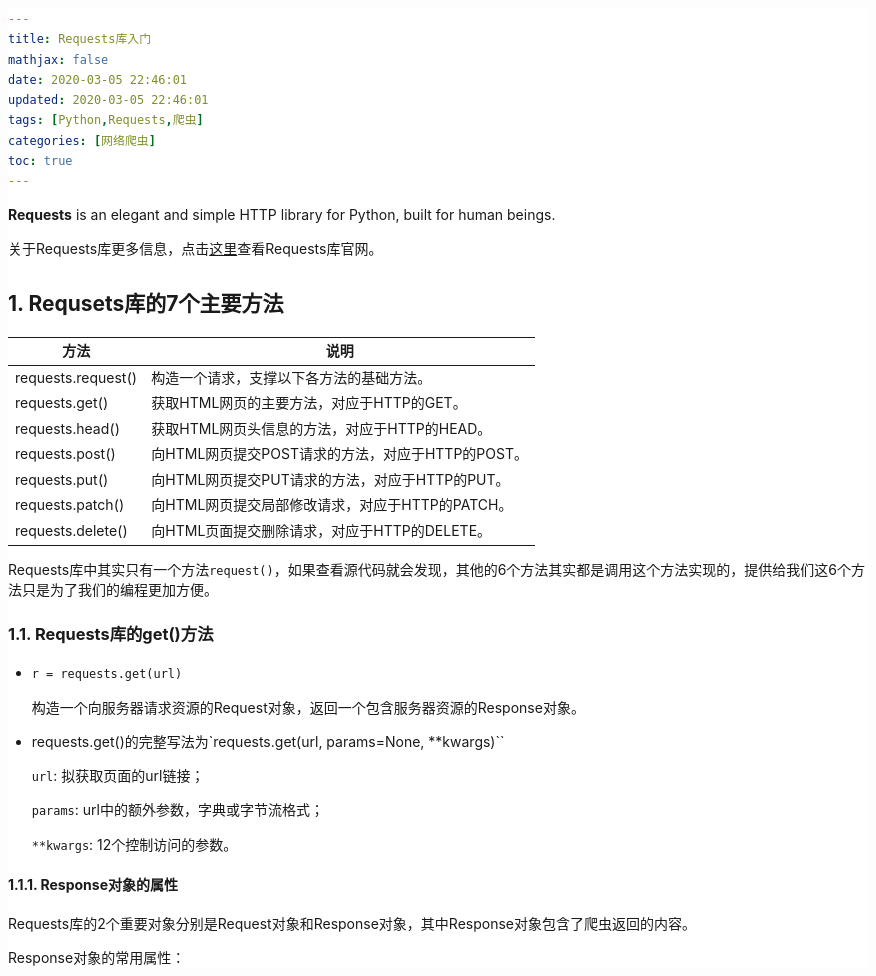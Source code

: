 ```yaml
---
title: Requests库入门
mathjax: false
date: 2020-03-05 22:46:01
updated: 2020-03-05 22:46:01
tags: [Python,Requests,爬虫]
categories: [网络爬虫]
toc: true
---
```


**Requests** is an elegant and simple HTTP library for Python, built for human beings.

关于Requests库更多信息，点击[这里](http://python-requests.org)查看Requests库官网。

## 1. Requsets库的7个主要方法

| 方法               | 说明                                             |
| ------------------ | ------------------------------------------------ |
| requests.request() | 构造一个请求，支撑以下各方法的基础方法。         |
| requests.get()     | 获取HTML网页的主要方法，对应于HTTP的GET。        |
| requests.head()    | 获取HTML网页头信息的方法，对应于HTTP的HEAD。     |
| requests.post()    | 向HTML网页提交POST请求的方法，对应于HTTP的POST。 |
| requests.put()     | 向HTML网页提交PUT请求的方法，对应于HTTP的PUT。   |
| requests.patch()   | 向HTML网页提交局部修改请求，对应于HTTP的PATCH。  |
| requests.delete()  | 向HTML页面提交删除请求，对应于HTTP的DELETE。     |



Requests库中其实只有一个方法`request()`，如果查看源代码就会发现，其他的6个方法其实都是调用这个方法实现的，提供给我们这6个方法只是为了我们的编程更加方便。

### 1.1. Requests库的get()方法

* `r = requests.get(url)` 

    构造一个向服务器请求资源的Request对象，返回一个包含服务器资源的Response对象。

* requests.get()的完整写法为`requests.get(url, params=None, **kwargs)``

    `url`: 拟获取页面的url链接；

    `params`: url中的额外参数，字典或字节流格式；

    `**kwargs`: 12个控制访问的参数。

#### 1.1.1. Response对象的属性

Requests库的2个重要对象分别是Request对象和Response对象，其中Response对象包含了爬虫返回的内容。

Response对象的常用属性：
